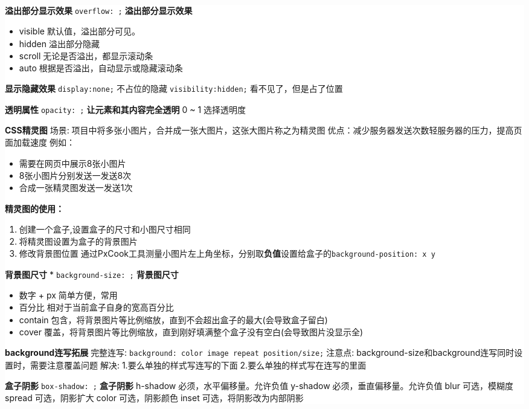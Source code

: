 **溢出部分显示效果**
`overflow: ;` **溢出部分显示效果**
* visible 默认值，溢出部分可见。
* hidden  溢出部分隐藏
* scroll  无论是否溢出，都显示滚动条
* auto    根据是否溢出，自动显示或隐藏滚动条

**显示隐藏效果**
` display:none; `   不占位的隐藏
` visibility:hidden; ` 看不见了，但是占了位置

**透明属性**
`opacity: ;` **让元素和其内容完全透明**
0 ~ 1 选择透明度

**CSS精灵图**
场景: 项目中将多张小图片，合并成一张大图片，这张大图片称之为精灵图
优点：减少服务器发送次数轻服务器的压力，提高页面加载速度
例如：
* 需要在网页中展示8张小图片
* 8张小图片分别发送一发送8次
* 合成一张精灵图发送一发送1次
  
**精灵图的使用：**

1. 创建一个盒子,设置盒子的尺寸和小图尺寸相同
2. 将精灵图设置为盒子的背景图片
3. 修改背景图位置
通过PxCook工具测量小图片左上角坐标，分别取**负值**设置给盒子的`background-position: x y`

**背景图尺寸** *
`background-size: ;`    **背景图尺寸**
* 数字 + px 简单方便，常用
* 百分比 相对于当前盒子自身的宽高百分比
* contain 包含，将背景图片等比例缩放，直到不会超出盒子的最大(会导致盒子留白)
* cover 覆盖，将背景图片等比例缩放，直到刚好填满整个盒子没有空白(会导致图片没显示全)

**background连写拓展**
完整连写:
`background: color image repeat position/size;`
注意点: 
background-size和background连写同时设置时，需要注意覆盖问题
解决:
1.要么单独的样式写连写的下面
2.要么单独的样式写在连写的里面

**盒子阴影**
`box-shadow: ;` **盒子阴影**
h-shadow    必须，水平偏移量。允许负值
y-shadow    必须，垂直偏移量。允许负值
blur    可选，模糊度
spread  可选，阴影扩大
color   可选，阴影颜色
inset   可选，将阴影改为内部阴影
